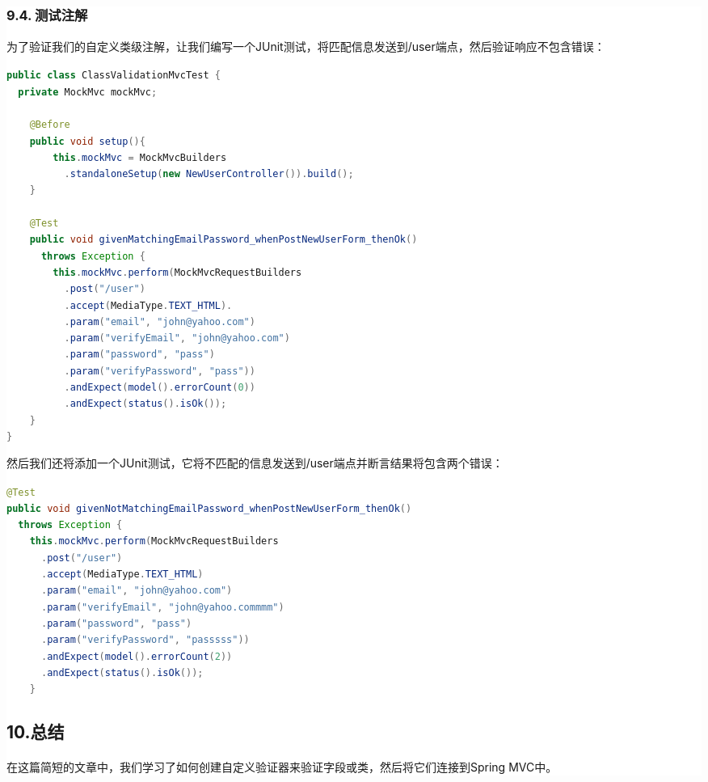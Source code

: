 ### 9.4. 测试注解

为了验证我们的自定义类级注解，让我们编写一个JUnit测试，将匹配信息发送到/user端点，然后验证响应不包含错误：

```java
public class ClassValidationMvcTest {
  private MockMvc mockMvc;
    
    @Before
    public void setup(){
        this.mockMvc = MockMvcBuilders
          .standaloneSetup(new NewUserController()).build();
    }
    
    @Test
    public void givenMatchingEmailPassword_whenPostNewUserForm_thenOk() 
      throws Exception {
        this.mockMvc.perform(MockMvcRequestBuilders
          .post("/user")
          .accept(MediaType.TEXT_HTML).
          .param("email", "john@yahoo.com")
          .param("verifyEmail", "john@yahoo.com")
          .param("password", "pass")
          .param("verifyPassword", "pass"))
          .andExpect(model().errorCount(0))
          .andExpect(status().isOk());
    }
}
```

然后我们还将添加一个JUnit测试，它将不匹配的信息发送到/user端点并断言结果将包含两个错误：

```java
@Test
public void givenNotMatchingEmailPassword_whenPostNewUserForm_thenOk() 
  throws Exception {
    this.mockMvc.perform(MockMvcRequestBuilders
      .post("/user")
      .accept(MediaType.TEXT_HTML)
      .param("email", "john@yahoo.com")
      .param("verifyEmail", "john@yahoo.commmm")
      .param("password", "pass")
      .param("verifyPassword", "passsss"))
      .andExpect(model().errorCount(2))
      .andExpect(status().isOk());
    }
```

## 10.总结

在这篇简短的文章中，我们学习了如何创建自定义验证器来验证字段或类，然后将它们连接到Spring MVC中。